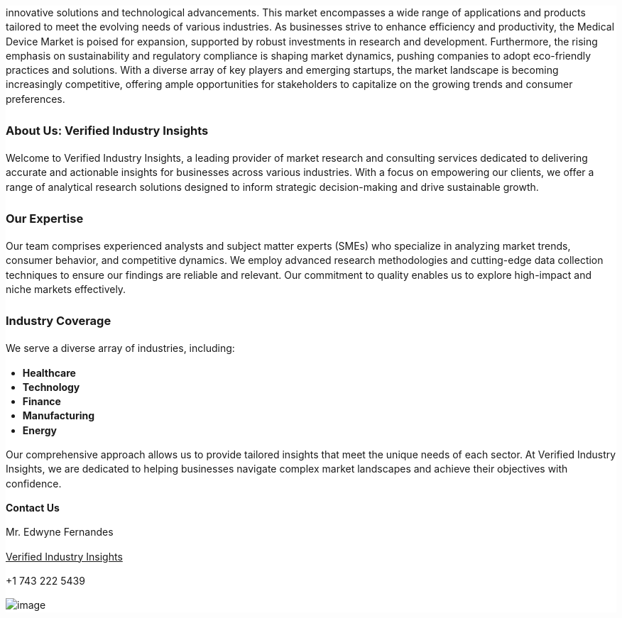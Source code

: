 innovative solutions and technological advancements. This market encompasses a wide range of applications and products tailored to meet the evolving needs of various industries. As businesses strive to enhance efficiency and productivity, the Medical Device Market is poised for expansion, supported by robust investments in research and development. Furthermore, the rising emphasis on sustainability and regulatory compliance is shaping market dynamics, pushing companies to adopt eco-friendly practices and solutions. With a diverse array of key players and emerging startups, the market landscape is becoming increasingly competitive, offering ample opportunities for stakeholders to capitalize on the growing trends and consumer preferences.</p><h3>About Us: Verified Industry Insights</h3><p>Welcome to Verified Industry Insights, a leading provider of market research and consulting services dedicated to delivering accurate and actionable insights for businesses across various industries. With a focus on empowering our clients, we offer a range of analytical research solutions designed to inform strategic decision-making and drive sustainable growth.</p><h3>Our Expertise</h3><p>Our team comprises experienced analysts and subject matter experts (SMEs) who specialize in analyzing market trends, consumer behavior, and competitive dynamics. We employ advanced research methodologies and cutting-edge data collection techniques to ensure our findings are reliable and relevant. Our commitment to quality enables us to explore high-impact and niche markets effectively.</p><h3>Industry Coverage</h3><p>We serve a diverse array of industries, including:</p><ul><li><strong>Healthcare</strong></li><li><strong>Technology</strong></li><li><strong>Finance</strong></li><li><strong>Manufacturing</strong></li><li><strong>Energy</strong></li></ul><p>Our comprehensive approach allows us to provide tailored insights that meet the unique needs of each sector. At Verified Industry Insights, we are dedicated to helping businesses navigate complex market landscapes and achieve their objectives with confidence.</p><p><strong>Contact Us</strong></p><p>Mr. Edwyne Fernandes</p><p><a href="https://www.verifiedindustryinsights.com/">Verified Industry Insights</a></p><p>+1 743 222 5439</p>
![image](https://github.com/user-attachments/assets/56e24b4e-4822-431f-84fe-4f5f0bbe1de3)
